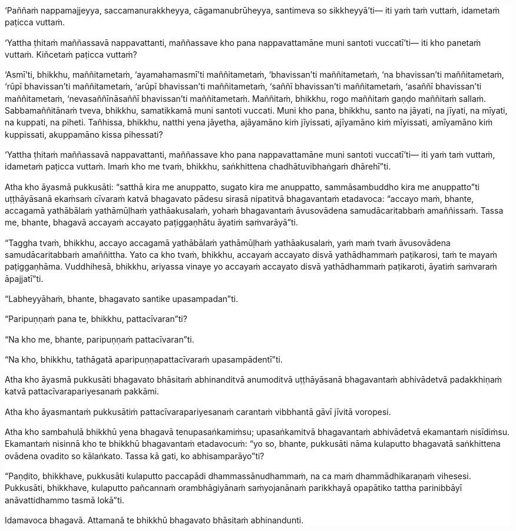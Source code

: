 ‘Paññaṁ nappamajjeyya, saccamanurakkheyya, cāgamanubrūheyya, santimeva so sikkheyyā’ti— iti yaṁ taṁ vuttaṁ, idametaṁ paṭicca vuttaṁ.

‘Yattha ṭhitaṁ maññassavā nappavattanti, maññassave kho pana nappavattamāne muni santoti vuccatī’ti— iti kho panetaṁ vuttaṁ. Kiñcetaṁ paṭicca vuttaṁ?

‘Asmī’ti, bhikkhu, maññitametaṁ, ‘ayamahamasmī’ti maññitametaṁ, ‘bhavissan’ti maññitametaṁ, ‘na bhavissan’ti maññitametaṁ, ‘rūpī bhavissan’ti maññitametaṁ, ‘arūpī bhavissan’ti maññitametaṁ, ‘saññī bhavissan’ti maññitametaṁ, ‘asaññī bhavissan’ti maññitametaṁ, ‘nevasaññīnāsaññī bhavissan’ti maññitametaṁ. Maññitaṁ, bhikkhu, rogo maññitaṁ gaṇḍo maññitaṁ sallaṁ. Sabbamaññitānaṁ tveva, bhikkhu, samatikkamā muni santoti vuccati. Muni kho pana, bhikkhu, santo na jāyati, na jīyati, na mīyati, na kuppati, na piheti. Tañhissa, bhikkhu, natthi yena jāyetha, ajāyamāno kiṁ jīyissati, ajīyamāno kiṁ mīyissati, amīyamāno kiṁ kuppissati, akuppamāno kissa pihessati?

‘Yattha ṭhitaṁ maññassavā nappavattanti, maññassave kho pana nappavattamāne muni santoti vuccatī’ti— iti yaṁ taṁ vuttaṁ, idametaṁ paṭicca vuttaṁ. Imaṁ kho me tvaṁ, bhikkhu, saṅkhittena chadhātuvibhaṅgaṁ dhārehī”ti.

Atha kho āyasmā pukkusāti: “satthā kira me anuppatto, sugato kira me anuppatto, sammāsambuddho kira me anuppatto”ti uṭṭhāyāsanā ekaṁsaṁ cīvaraṁ katvā bhagavato pādesu sirasā nipatitvā bhagavantaṁ etadavoca: “accayo maṁ, bhante, accagamā yathābālaṁ yathāmūḷhaṁ yathāakusalaṁ, yohaṁ bhagavantaṁ āvusovādena samudācaritabbaṁ amaññissaṁ. Tassa me, bhante, bhagavā accayaṁ accayato paṭiggaṇhātu āyatiṁ saṁvarāyā”ti.

“Taggha tvaṁ, bhikkhu, accayo accagamā yathābālaṁ yathāmūḷhaṁ yathāakusalaṁ, yaṁ maṁ tvaṁ āvusovādena samudācaritabbaṁ amaññittha. Yato ca kho tvaṁ, bhikkhu, accayaṁ accayato disvā yathādhammaṁ paṭikarosi, taṁ te mayaṁ paṭiggaṇhāma. Vuddhihesā, bhikkhu, ariyassa vinaye yo accayaṁ accayato disvā yathādhammaṁ paṭikaroti, āyatiṁ saṁvaraṁ āpajjatī”ti.

“Labheyyāhaṁ, bhante, bhagavato santike upasampadan”ti.

“Paripuṇṇaṁ pana te, bhikkhu, pattacīvaran”ti?

“Na kho me, bhante, paripuṇṇaṁ pattacīvaran”ti.

“Na kho, bhikkhu, tathāgatā aparipuṇṇapattacīvaraṁ upasampādentī”ti.

Atha kho āyasmā pukkusāti bhagavato bhāsitaṁ abhinanditvā anumoditvā uṭṭhāyāsanā bhagavantaṁ abhivādetvā padakkhiṇaṁ katvā pattacīvarapariyesanaṁ pakkāmi.

Atha kho āyasmantaṁ pukkusātiṁ pattacīvarapariyesanaṁ carantaṁ vibbhantā gāvī jīvitā voropesi.

Atha kho sambahulā bhikkhū yena bhagavā tenupasaṅkamiṁsu; upasaṅkamitvā bhagavantaṁ abhivādetvā ekamantaṁ nisīdiṁsu. Ekamantaṁ nisinnā kho te bhikkhū bhagavantaṁ etadavocuṁ: “yo so, bhante, pukkusāti nāma kulaputto bhagavatā saṅkhittena ovādena ovadito so kālaṅkato. Tassa kā gati, ko abhisamparāyo”ti?

“Paṇḍito, bhikkhave, pukkusāti kulaputto paccapādi dhammassānudhammaṁ, na ca maṁ dhammādhikaraṇaṁ vihesesi. Pukkusāti, bhikkhave, kulaputto pañcannaṁ orambhāgiyānaṁ saṁyojanānaṁ parikkhayā opapātiko tattha parinibbāyī anāvattidhammo tasmā lokā”ti.

Idamavoca bhagavā. Attamanā te bhikkhū bhagavato bhāsitaṁ abhinandunti.
